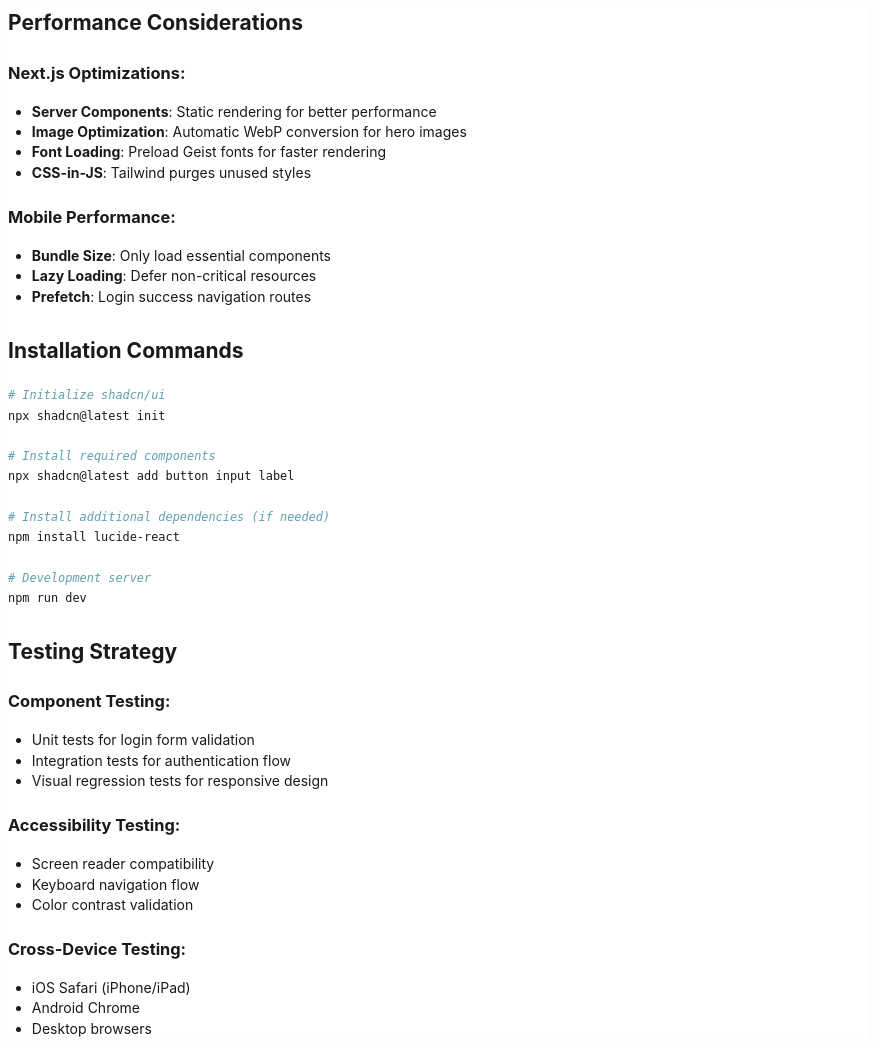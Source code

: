 ## Performance Considerations

### Next.js Optimizations:

- **Server Components**: Static rendering for better performance
- **Image Optimization**: Automatic WebP conversion for hero images
- **Font Loading**: Preload Geist fonts for faster rendering
- **CSS-in-JS**: Tailwind purges unused styles

### Mobile Performance:

- **Bundle Size**: Only load essential components
- **Lazy Loading**: Defer non-critical resources
- **Prefetch**: Login success navigation routes

## Installation Commands

```bash
# Initialize shadcn/ui
npx shadcn@latest init

# Install required components
npx shadcn@latest add button input label

# Install additional dependencies (if needed)
npm install lucide-react

# Development server
npm run dev
```

## Testing Strategy

### Component Testing:

- Unit tests for login form validation
- Integration tests for authentication flow
- Visual regression tests for responsive design

### Accessibility Testing:

- Screen reader compatibility
- Keyboard navigation flow
- Color contrast validation

### Cross-Device Testing:

- iOS Safari (iPhone/iPad)
- Android Chrome
- Desktop browsers
